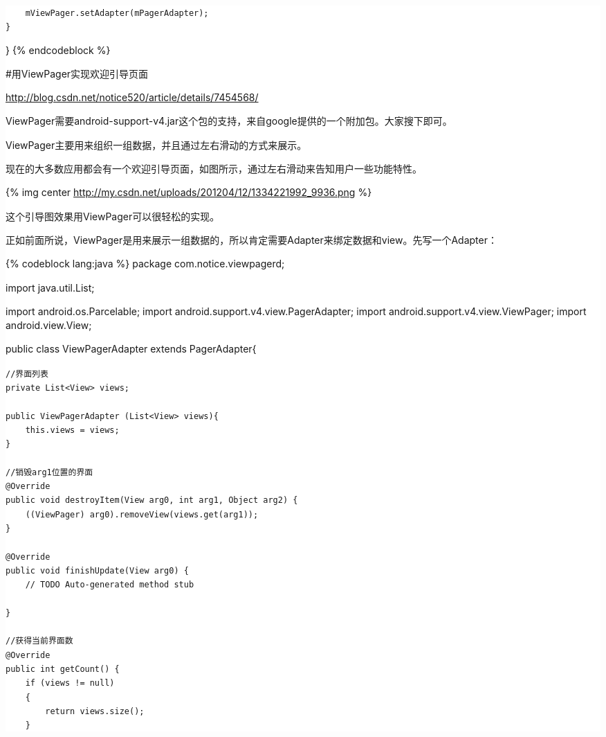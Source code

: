 		mViewPager.setAdapter(mPagerAdapter);
    }
}
{% endcodeblock %}

#用ViewPager实现欢迎引导页面

<http://blog.csdn.net/notice520/article/details/7454568/>

ViewPager需要android-support-v4.jar这个包的支持，来自google提供的一个附加包。大家搜下即可。

ViewPager主要用来组织一组数据，并且通过左右滑动的方式来展示。

现在的大多数应用都会有一个欢迎引导页面，如图所示，通过左右滑动来告知用户一些功能特性。

{% img center http://my.csdn.net/uploads/201204/12/1334221992_9936.png %}

这个引导图效果用ViewPager可以很轻松的实现。

正如前面所说，ViewPager是用来展示一组数据的，所以肯定需要Adapter来绑定数据和view。先写一个Adapter：

{% codeblock lang:java %}
package com.notice.viewpagerd;

import java.util.List;

import android.os.Parcelable;
import android.support.v4.view.PagerAdapter;
import android.support.v4.view.ViewPager;
import android.view.View;

public class ViewPagerAdapter extends PagerAdapter{
	
	//界面列表
	private List<View> views;
	
	public ViewPagerAdapter (List<View> views){
		this.views = views;
	}

	//销毁arg1位置的界面
	@Override
	public void destroyItem(View arg0, int arg1, Object arg2) {
		((ViewPager) arg0).removeView(views.get(arg1));		
	}

	@Override
	public void finishUpdate(View arg0) {
		// TODO Auto-generated method stub
		
	}

	//获得当前界面数
	@Override
	public int getCount() {
		if (views != null)
		{
			return views.size();
		}
		